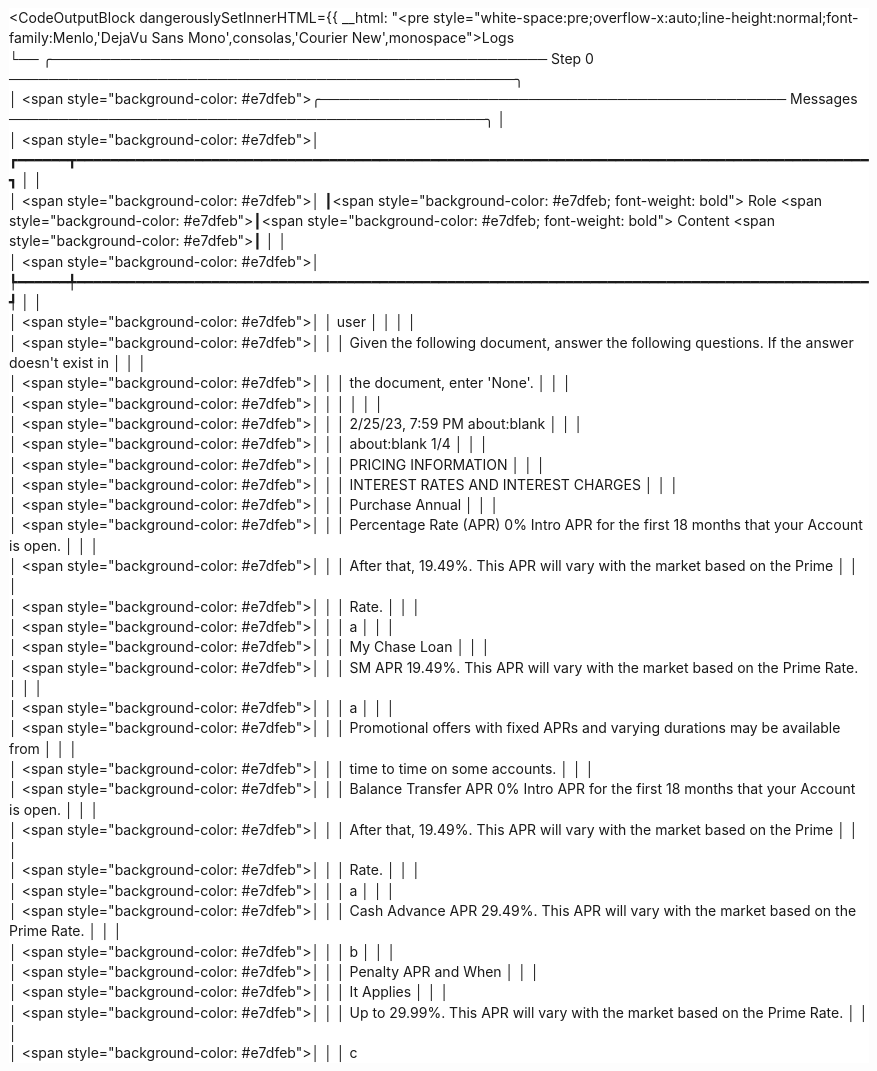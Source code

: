 <CodeOutputBlock dangerouslySetInnerHTML={{ __html: "<pre style=\"white-space:pre;overflow-x:auto;line-height:normal;font-family:Menlo,'DejaVu Sans Mono',consolas,'Courier New',monospace\">Logs<br />└── ╭────────────────────────────────────────────────── Step 0 ───────────────────────────────────────────────────╮<br />    │ <span style=\"background-color: #e7dfeb\">╭─────────────────────────────────────────────── Messages ────────────────────────────────────────────────╮</span> │<br />    │ <span style=\"background-color: #e7dfeb\">│ ┏━━━━━━┳━━━━━━━━━━━━━━━━━━━━━━━━━━━━━━━━━━━━━━━━━━━━━━━━━━━━━━━━━━━━━━━━━━━━━━━━━━━━━━━━━━━━━━━━━━━━━━┓ │</span> │<br />    │ <span style=\"background-color: #e7dfeb\">│ ┃</span><span style=\"background-color: #e7dfeb; font-weight: bold\"> Role </span><span style=\"background-color: #e7dfeb\">┃</span><span style=\"background-color: #e7dfeb; font-weight: bold\"> Content                                                                                      </span><span style=\"background-color: #e7dfeb\">┃ │</span> │<br />    │ <span style=\"background-color: #e7dfeb\">│ ┡━━━━━━╇━━━━━━━━━━━━━━━━━━━━━━━━━━━━━━━━━━━━━━━━━━━━━━━━━━━━━━━━━━━━━━━━━━━━━━━━━━━━━━━━━━━━━━━━━━━━━━┩ │</span> │<br />    │ <span style=\"background-color: #e7dfeb\">│ │ user │                                                                                              │ │</span> │<br />    │ <span style=\"background-color: #e7dfeb\">│ │      │ Given the following document, answer the following questions. If the answer doesn't exist in │ │</span> │<br />    │ <span style=\"background-color: #e7dfeb\">│ │      │ the document, enter 'None'.                                                                  │ │</span> │<br />    │ <span style=\"background-color: #e7dfeb\">│ │      │                                                                                              │ │</span> │<br />    │ <span style=\"background-color: #e7dfeb\">│ │      │ 2/25/23, 7:59 PM about:blank                                                                 │ │</span> │<br />    │ <span style=\"background-color: #e7dfeb\">│ │      │ about:blank 1/4                                                                              │ │</span> │<br />    │ <span style=\"background-color: #e7dfeb\">│ │      │ PRICING INFORMATION                                                                          │ │</span> │<br />    │ <span style=\"background-color: #e7dfeb\">│ │      │ INTEREST RATES AND INTEREST CHARGES                                                          │ │</span> │<br />    │ <span style=\"background-color: #e7dfeb\">│ │      │ Purchase Annual                                                                              │ │</span> │<br />    │ <span style=\"background-color: #e7dfeb\">│ │      │ Percentage Rate (APR) 0% Intro APR for the first 18 months that your Account is open.        │ │</span> │<br />    │ <span style=\"background-color: #e7dfeb\">│ │      │ After that, 19.49%. This APR will vary with the market based on the Prime                    │ │</span> │<br />    │ <span style=\"background-color: #e7dfeb\">│ │      │ Rate.                                                                                        │ │</span> │<br />    │ <span style=\"background-color: #e7dfeb\">│ │      │ a                                                                                            │ │</span> │<br />    │ <span style=\"background-color: #e7dfeb\">│ │      │ My Chase Loan                                                                                │ │</span> │<br />    │ <span style=\"background-color: #e7dfeb\">│ │      │ SM APR 19.49%. This APR will vary with the market based on the Prime Rate.                   │ │</span> │<br />    │ <span style=\"background-color: #e7dfeb\">│ │      │ a                                                                                            │ │</span> │<br />    │ <span style=\"background-color: #e7dfeb\">│ │      │ Promotional offers with fixed APRs and varying durations may be available from               │ │</span> │<br />    │ <span style=\"background-color: #e7dfeb\">│ │      │ time to time on some accounts.                                                               │ │</span> │<br />    │ <span style=\"background-color: #e7dfeb\">│ │      │ Balance Transfer APR 0% Intro APR for the first 18 months that your Account is open.         │ │</span> │<br />    │ <span style=\"background-color: #e7dfeb\">│ │      │ After that, 19.49%. This APR will vary with the market based on the Prime                    │ │</span> │<br />    │ <span style=\"background-color: #e7dfeb\">│ │      │ Rate.                                                                                        │ │</span> │<br />    │ <span style=\"background-color: #e7dfeb\">│ │      │ a                                                                                            │ │</span> │<br />    │ <span style=\"background-color: #e7dfeb\">│ │      │ Cash Advance APR 29.49%. This APR will vary with the market based on the Prime Rate.         │ │</span> │<br />    │ <span style=\"background-color: #e7dfeb\">│ │      │ b                                                                                            │ │</span> │<br />    │ <span style=\"background-color: #e7dfeb\">│ │      │ Penalty APR and When                                                                         │ │</span> │<br />    │ <span style=\"background-color: #e7dfeb\">│ │      │ It Applies                                                                                   │ │</span> │<br />    │ <span style=\"background-color: #e7dfeb\">│ │      │ Up to 29.99%. This APR will vary with the market based on the Prime Rate.                    │ │</span> │<br />    │ <span style=\"background-color: #e7dfeb\">│ │      │ c